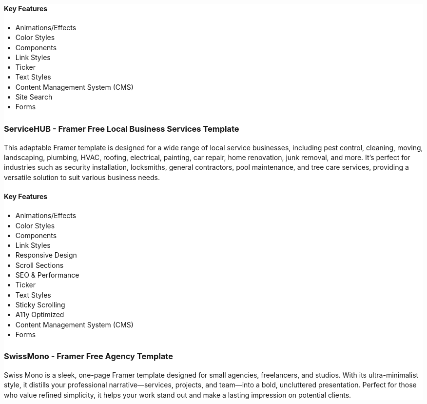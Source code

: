 #### Key Features

- Animations/Effects
- Color Styles
- Components
- Link Styles
- Ticker
- Text Styles
- Content Management System (CMS)
- Site Search
- Forms

<Download href="https://www.framer.com/marketplace/templates/outstand-dark-website-template/" />

<Demo href="https://outstand.framer.website/" />

### ServiceHUB - Framer Free Local Business Services Template

<Mockup src="/blog/servicehub.webp" alt="Framer Premium Sass Theme" />

This adaptable Framer template is designed for a wide range of local service businesses, including pest control, cleaning, moving, landscaping, plumbing, HVAC, roofing, electrical, painting, car repair, home renovation, junk removal, and more. It’s perfect for industries such as security installation, locksmiths, general contractors, pool maintenance, and tree care services, providing a versatile solution to suit various business needs.

#### Key Features

- Animations/Effects
- Color Styles
- Components
- Link Styles
- Responsive Design
- Scroll Sections
- SEO & Performance
- Ticker
- Text Styles
- Sticky Scrolling
- A11y Optimized
- Content Management System (CMS)
- Forms

<Download href="https://www.framer.com/marketplace/templates/servicehub/" />

<Demo href="https://businesspro.framer.website/" />

### SwissMono - Framer Free Agency Template

<Mockup src="/blog/swissmono.webp" alt="Framer Premium Sass Theme" />

Swiss Mono is a sleek, one-page Framer template designed for small agencies, freelancers, and studios. With its ultra-minimalist style, it distills your professional narrative—services, projects, and team—into a bold, uncluttered presentation. Perfect for those who value refined simplicity, it helps your work stand out and make a lasting impression on potential clients.
